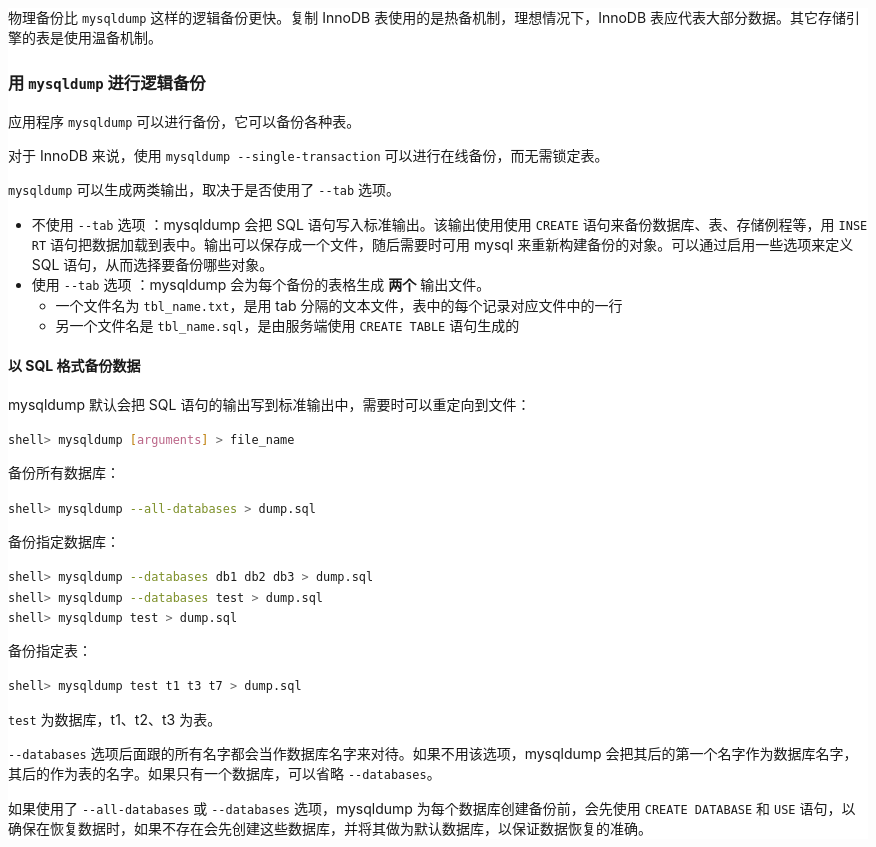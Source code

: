 物理备份比 `mysqldump` 这样的逻辑备份更快。复制 InnoDB 表使用的是热备机制，理想情况下，InnoDB 表应代表大部分数据。其它存储引擎的表是使用温备机制。










### 用 `mysqldump` 进行逻辑备份

应用程序 `mysqldump` 可以进行备份，它可以备份各种表。

对于 InnoDB 来说，使用 `mysqldump --single-transaction` 可以进行在线备份，而无需锁定表。

`mysqldump` 可以生成两类输出，取决于是否使用了 `--tab` 选项。

* 不使用 `--tab` 选项 ：mysqldump 会把 SQL 语句写入标准输出。该输出使用使用 `CREATE` 语句来备份数据库、表、存储例程等，用 `INSERT` 语句把数据加载到表中。输出可以保存成一个文件，随后需要时可用 mysql 来重新构建备份的对象。可以通过启用一些选项来定义 SQL 语句，从而选择要备份哪些对象。
* 使用 `--tab` 选项 ：mysqldump 会为每个备份的表格生成 **两个** 输出文件。
	* 一个文件名为 `tbl_name.txt`，是用 tab 分隔的文本文件，表中的每个记录对应文件中的一行
	* 另一个文件名是 `tbl_name.sql`，是由服务端使用 `CREATE TABLE` 语句生成的







#### 以 SQL 格式备份数据

mysqldump 默认会把 SQL 语句的输出写到标准输出中，需要时可以重定向到文件：

```bash
shell> mysqldump [arguments] > file_name
```

备份所有数据库：

```bash
shell> mysqldump --all-databases > dump.sql
```

备份指定数据库：

```bash
shell> mysqldump --databases db1 db2 db3 > dump.sql
shell> mysqldump --databases test > dump.sql
shell> mysqldump test > dump.sql
```

备份指定表：

```bash
shell> mysqldump test t1 t3 t7 > dump.sql
```

`test` 为数据库，t1、t2、t3 为表。

`--databases` 选项后面跟的所有名字都会当作数据库名字来对待。如果不用该选项，mysqldump 会把其后的第一个名字作为数据库名字，其后的作为表的名字。如果只有一个数据库，可以省略 `--databases`。

如果使用了 `--all-databases` 或 `--databases` 选项，mysqldump 为每个数据库创建备份前，会先使用 `CREATE DATABASE` 和 `USE` 语句，以确保在恢复数据时，如果不存在会先创建这些数据库，并将其做为默认数据库，以保证数据恢复的准确。
